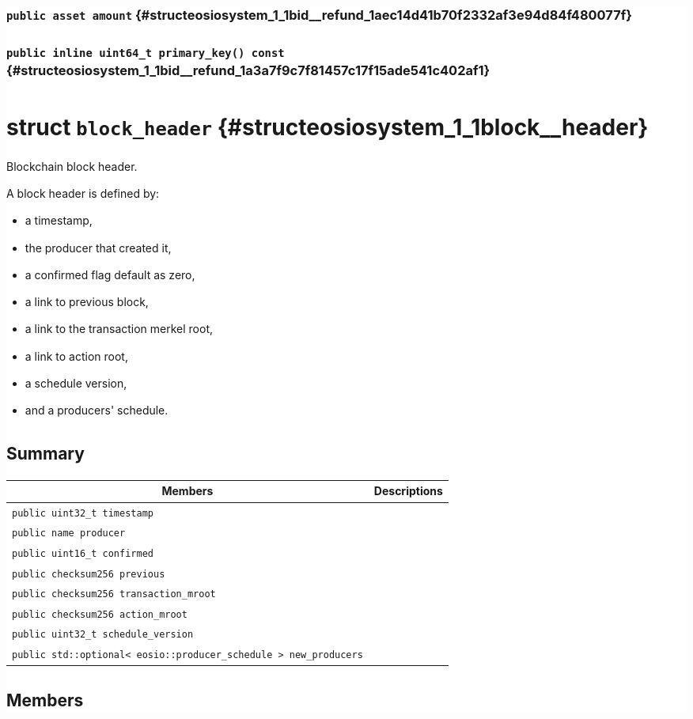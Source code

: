 
### `public asset amount` {#structeosiosystem_1_1bid__refund_1aec14d41b70f2332af3e94d84f480077f}





### `public inline uint64_t primary_key() const` {#structeosiosystem_1_1bid__refund_1a3a7f9c7f81457c17f15ade541c402af1}






# struct `block_header` {#structeosiosystem_1_1block__header}




Blockchain block header.

A block header is defined by:

* a timestamp,


* the producer that created it,


* a confirmed flag default as zero,


* a link to previous block,


* a link to the transaction merkel root,


* a link to action root,


* a schedule version,


* and a producers' schedule.

## Summary

 Members                        | Descriptions                                
--------------------------------|---------------------------------------------
`public uint32_t timestamp` | 
`public name producer` | 
`public uint16_t confirmed` | 
`public checksum256 previous` | 
`public checksum256 transaction_mroot` | 
`public checksum256 action_mroot` | 
`public uint32_t schedule_version` | 
`public std::optional< eosio::producer_schedule > new_producers` | 

## Members
